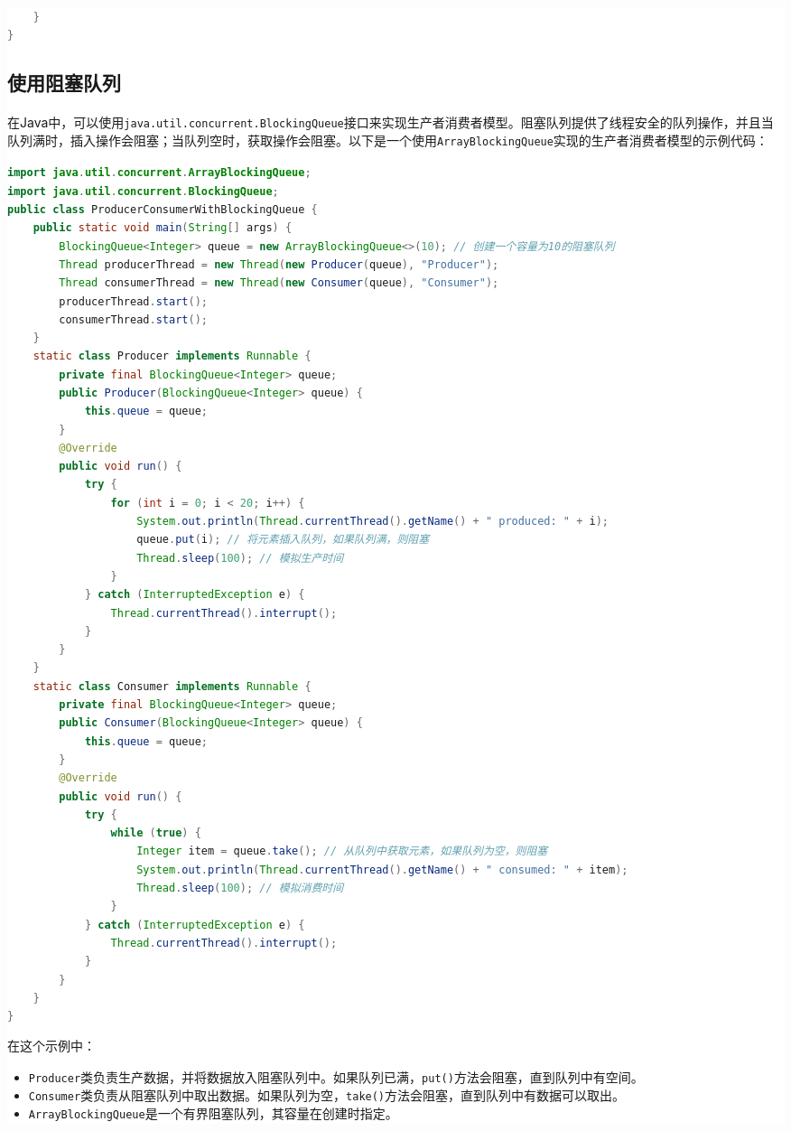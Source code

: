 ```java
    }
}
```

## 使用阻塞队列
在Java中，可以使用`java.util.concurrent.BlockingQueue`接口来实现生产者消费者模型。阻塞队列提供了线程安全的队列操作，并且当队列满时，插入操作会阻塞；当队列空时，获取操作会阻塞。以下是一个使用`ArrayBlockingQueue`实现的生产者消费者模型的示例代码：
```java
import java.util.concurrent.ArrayBlockingQueue;
import java.util.concurrent.BlockingQueue;
public class ProducerConsumerWithBlockingQueue {
    public static void main(String[] args) {
        BlockingQueue<Integer> queue = new ArrayBlockingQueue<>(10); // 创建一个容量为10的阻塞队列
        Thread producerThread = new Thread(new Producer(queue), "Producer");
        Thread consumerThread = new Thread(new Consumer(queue), "Consumer");
        producerThread.start();
        consumerThread.start();
    }
    static class Producer implements Runnable {
        private final BlockingQueue<Integer> queue;
        public Producer(BlockingQueue<Integer> queue) {
            this.queue = queue;
        }
        @Override
        public void run() {
            try {
                for (int i = 0; i < 20; i++) {
                    System.out.println(Thread.currentThread().getName() + " produced: " + i);
                    queue.put(i); // 将元素插入队列，如果队列满，则阻塞
                    Thread.sleep(100); // 模拟生产时间
                }
            } catch (InterruptedException e) {
                Thread.currentThread().interrupt();
            }
        }
    }
    static class Consumer implements Runnable {
        private final BlockingQueue<Integer> queue;
        public Consumer(BlockingQueue<Integer> queue) {
            this.queue = queue;
        }
        @Override
        public void run() {
            try {
                while (true) {
                    Integer item = queue.take(); // 从队列中获取元素，如果队列为空，则阻塞
                    System.out.println(Thread.currentThread().getName() + " consumed: " + item);
                    Thread.sleep(100); // 模拟消费时间
                }
            } catch (InterruptedException e) {
                Thread.currentThread().interrupt();
            }
        }
    }
}
```
在这个示例中：
- `Producer`类负责生产数据，并将数据放入阻塞队列中。如果队列已满，`put()`方法会阻塞，直到队列中有空间。
- `Consumer`类负责从阻塞队列中取出数据。如果队列为空，`take()`方法会阻塞，直到队列中有数据可以取出。
- `ArrayBlockingQueue`是一个有界阻塞队列，其容量在创建时指定。
